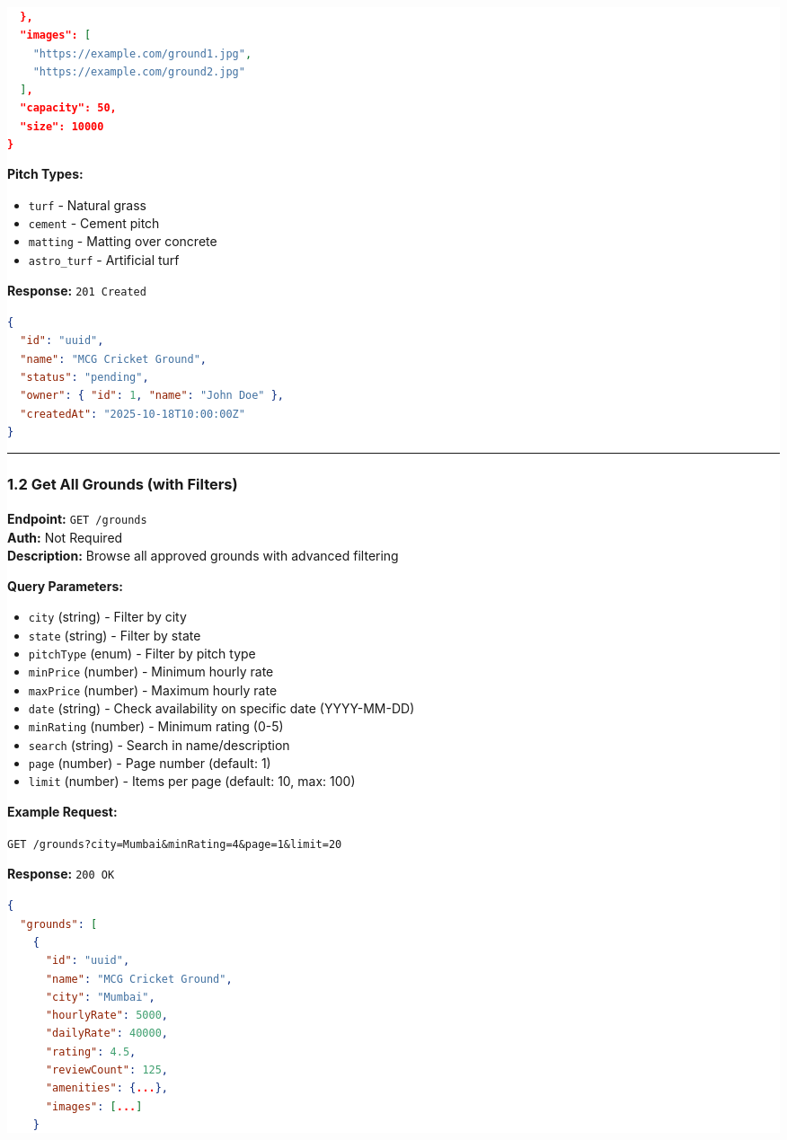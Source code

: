 ```json
  },
  "images": [
    "https://example.com/ground1.jpg",
    "https://example.com/ground2.jpg"
  ],
  "capacity": 50,
  "size": 10000
}
```

**Pitch Types:**
- `turf` - Natural grass
- `cement` - Cement pitch
- `matting` - Matting over concrete
- `astro_turf` - Artificial turf

**Response:** `201 Created`
```json
{
  "id": "uuid",
  "name": "MCG Cricket Ground",
  "status": "pending",
  "owner": { "id": 1, "name": "John Doe" },
  "createdAt": "2025-10-18T10:00:00Z"
}
```

---

### 1.2 Get All Grounds (with Filters)
**Endpoint:** `GET /grounds`  
**Auth:** Not Required  
**Description:** Browse all approved grounds with advanced filtering

**Query Parameters:**
- `city` (string) - Filter by city
- `state` (string) - Filter by state
- `pitchType` (enum) - Filter by pitch type
- `minPrice` (number) - Minimum hourly rate
- `maxPrice` (number) - Maximum hourly rate
- `date` (string) - Check availability on specific date (YYYY-MM-DD)
- `minRating` (number) - Minimum rating (0-5)
- `search` (string) - Search in name/description
- `page` (number) - Page number (default: 1)
- `limit` (number) - Items per page (default: 10, max: 100)

**Example Request:**
```
GET /grounds?city=Mumbai&minRating=4&page=1&limit=20
```

**Response:** `200 OK`
```json
{
  "grounds": [
    {
      "id": "uuid",
      "name": "MCG Cricket Ground",
      "city": "Mumbai",
      "hourlyRate": 5000,
      "dailyRate": 40000,
      "rating": 4.5,
      "reviewCount": 125,
      "amenities": {...},
      "images": [...]
    }
```